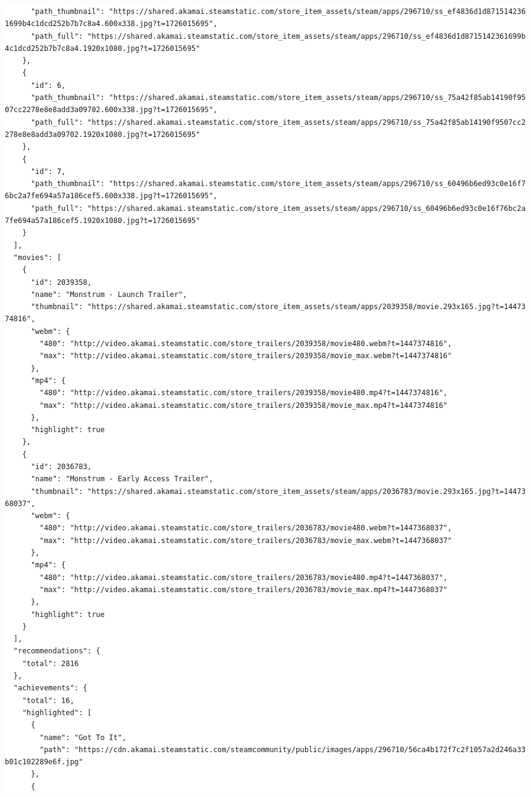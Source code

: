           "path_thumbnail": "https://shared.akamai.steamstatic.com/store_item_assets/steam/apps/296710/ss_ef4836d1d8715142361699b4c1dcd252b7b7c8a4.600x338.jpg?t=1726015695",
          "path_full": "https://shared.akamai.steamstatic.com/store_item_assets/steam/apps/296710/ss_ef4836d1d8715142361699b4c1dcd252b7b7c8a4.1920x1080.jpg?t=1726015695"
        },
        {
          "id": 6,
          "path_thumbnail": "https://shared.akamai.steamstatic.com/store_item_assets/steam/apps/296710/ss_75a42f85ab14190f9507cc2278e8e8add3a09702.600x338.jpg?t=1726015695",
          "path_full": "https://shared.akamai.steamstatic.com/store_item_assets/steam/apps/296710/ss_75a42f85ab14190f9507cc2278e8e8add3a09702.1920x1080.jpg?t=1726015695"
        },
        {
          "id": 7,
          "path_thumbnail": "https://shared.akamai.steamstatic.com/store_item_assets/steam/apps/296710/ss_60496b6ed93c0e16f76bc2a7fe694a57a186cef5.600x338.jpg?t=1726015695",
          "path_full": "https://shared.akamai.steamstatic.com/store_item_assets/steam/apps/296710/ss_60496b6ed93c0e16f76bc2a7fe694a57a186cef5.1920x1080.jpg?t=1726015695"
        }
      ],
      "movies": [
        {
          "id": 2039358,
          "name": "Monstrum - Launch Trailer",
          "thumbnail": "https://shared.akamai.steamstatic.com/store_item_assets/steam/apps/2039358/movie.293x165.jpg?t=1447374816",
          "webm": {
            "480": "http://video.akamai.steamstatic.com/store_trailers/2039358/movie480.webm?t=1447374816",
            "max": "http://video.akamai.steamstatic.com/store_trailers/2039358/movie_max.webm?t=1447374816"
          },
          "mp4": {
            "480": "http://video.akamai.steamstatic.com/store_trailers/2039358/movie480.mp4?t=1447374816",
            "max": "http://video.akamai.steamstatic.com/store_trailers/2039358/movie_max.mp4?t=1447374816"
          },
          "highlight": true
        },
        {
          "id": 2036783,
          "name": "Monstrum - Early Access Trailer",
          "thumbnail": "https://shared.akamai.steamstatic.com/store_item_assets/steam/apps/2036783/movie.293x165.jpg?t=1447368037",
          "webm": {
            "480": "http://video.akamai.steamstatic.com/store_trailers/2036783/movie480.webm?t=1447368037",
            "max": "http://video.akamai.steamstatic.com/store_trailers/2036783/movie_max.webm?t=1447368037"
          },
          "mp4": {
            "480": "http://video.akamai.steamstatic.com/store_trailers/2036783/movie480.mp4?t=1447368037",
            "max": "http://video.akamai.steamstatic.com/store_trailers/2036783/movie_max.mp4?t=1447368037"
          },
          "highlight": true
        }
      ],
      "recommendations": {
        "total": 2816
      },
      "achievements": {
        "total": 16,
        "highlighted": [
          {
            "name": "Got To It",
            "path": "https://cdn.akamai.steamstatic.com/steamcommunity/public/images/apps/296710/56ca4b172f7c2f1057a2d246a33b01c102289e6f.jpg"
          },
          {